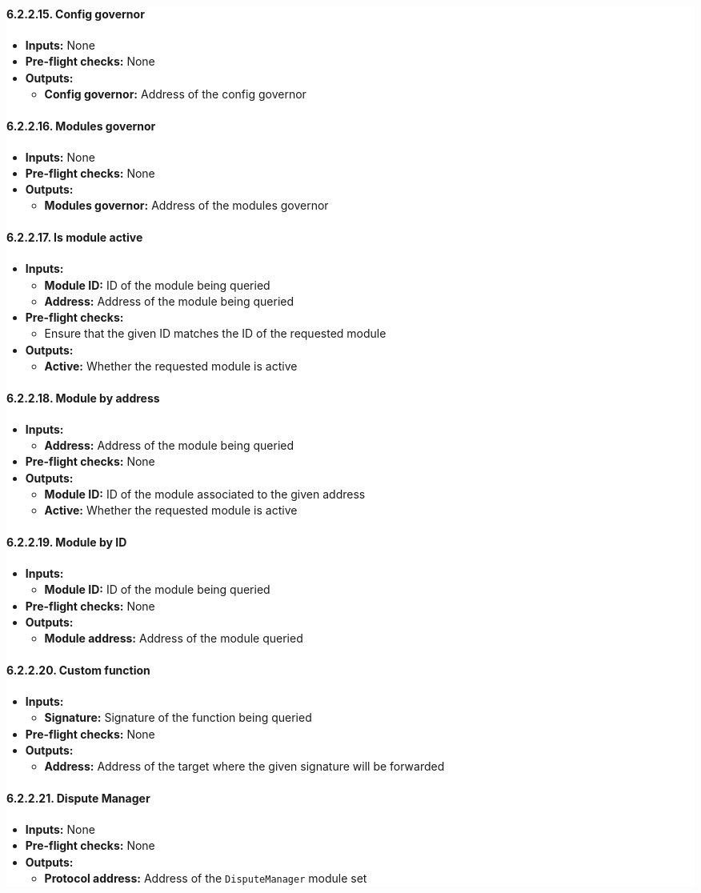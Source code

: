 #### 6.2.2.15. Config governor

- **Inputs:** None
- **Pre-flight checks:** None
- **Outputs:**
    - **Config governor:** Address of the config governor

#### 6.2.2.16. Modules governor

- **Inputs:** None
- **Pre-flight checks:** None
- **Outputs:**
    - **Modules governor:** Address of the modules governor

#### 6.2.2.17. Is module active

- **Inputs:**
    - **Module ID:** ID of the module being queried
    - **Address:** Address of the module being queried
- **Pre-flight checks:**
    - Ensure that the given ID matches the ID of the requested module
- **Outputs:**
    - **Active:** Whether the requested module is active

#### 6.2.2.18. Module by address

- **Inputs:** 
    - **Address:** Address of the module being queried
- **Pre-flight checks:** None
- **Outputs:**
    - **Module ID:** ID of the module associated to the given address
    - **Active:** Whether the requested module is active

#### 6.2.2.19. Module by ID

- **Inputs:**
    - **Module ID:** ID of the module being queried
- **Pre-flight checks:** None
- **Outputs:**
    - **Module address:** Address of the module queried

#### 6.2.2.20. Custom function

- **Inputs:** 
    - **Signature:** Signature of the function being queried
- **Pre-flight checks:** None
- **Outputs:**
    - **Address:** Address of the target where the given signature will be forwarded

#### 6.2.2.21. Dispute Manager

- **Inputs:** None
- **Pre-flight checks:** None
- **Outputs:**
    - **Protocol address:** Address of the `DisputeManager` module set
